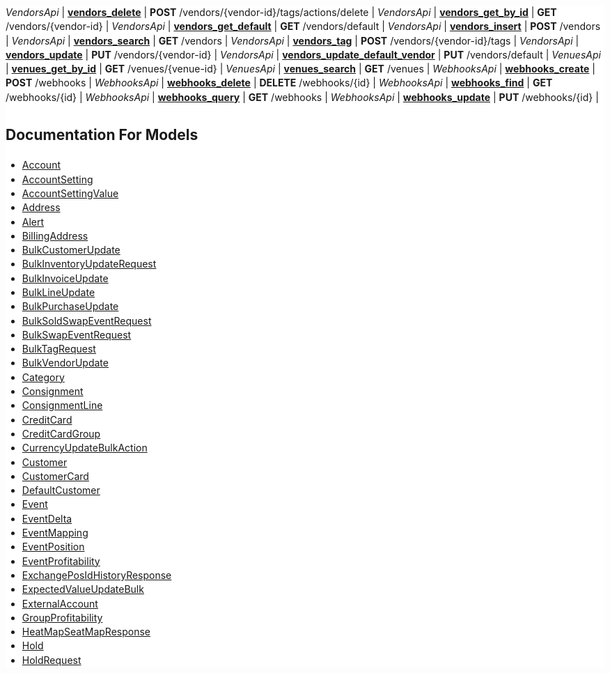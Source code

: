 *VendorsApi* | [**vendors_delete**](docs/VendorsApi.md#vendors_delete) | **POST** /vendors/{vendor-id}/tags/actions/delete | 
*VendorsApi* | [**vendors_get_by_id**](docs/VendorsApi.md#vendors_get_by_id) | **GET** /vendors/{vendor-id} | 
*VendorsApi* | [**vendors_get_default**](docs/VendorsApi.md#vendors_get_default) | **GET** /vendors/default | 
*VendorsApi* | [**vendors_insert**](docs/VendorsApi.md#vendors_insert) | **POST** /vendors | 
*VendorsApi* | [**vendors_search**](docs/VendorsApi.md#vendors_search) | **GET** /vendors | 
*VendorsApi* | [**vendors_tag**](docs/VendorsApi.md#vendors_tag) | **POST** /vendors/{vendor-id}/tags | 
*VendorsApi* | [**vendors_update**](docs/VendorsApi.md#vendors_update) | **PUT** /vendors/{vendor-id} | 
*VendorsApi* | [**vendors_update_default_vendor**](docs/VendorsApi.md#vendors_update_default_vendor) | **PUT** /vendors/default | 
*VenuesApi* | [**venues_get_by_id**](docs/VenuesApi.md#venues_get_by_id) | **GET** /venues/{venue-id} | 
*VenuesApi* | [**venues_search**](docs/VenuesApi.md#venues_search) | **GET** /venues | 
*WebhooksApi* | [**webhooks_create**](docs/WebhooksApi.md#webhooks_create) | **POST** /webhooks | 
*WebhooksApi* | [**webhooks_delete**](docs/WebhooksApi.md#webhooks_delete) | **DELETE** /webhooks/{id} | 
*WebhooksApi* | [**webhooks_find**](docs/WebhooksApi.md#webhooks_find) | **GET** /webhooks/{id} | 
*WebhooksApi* | [**webhooks_query**](docs/WebhooksApi.md#webhooks_query) | **GET** /webhooks | 
*WebhooksApi* | [**webhooks_update**](docs/WebhooksApi.md#webhooks_update) | **PUT** /webhooks/{id} | 


## Documentation For Models

 - [Account](docs/Account.md)
 - [AccountSetting](docs/AccountSetting.md)
 - [AccountSettingValue](docs/AccountSettingValue.md)
 - [Address](docs/Address.md)
 - [Alert](docs/Alert.md)
 - [BillingAddress](docs/BillingAddress.md)
 - [BulkCustomerUpdate](docs/BulkCustomerUpdate.md)
 - [BulkInventoryUpdateRequest](docs/BulkInventoryUpdateRequest.md)
 - [BulkInvoiceUpdate](docs/BulkInvoiceUpdate.md)
 - [BulkLineUpdate](docs/BulkLineUpdate.md)
 - [BulkPurchaseUpdate](docs/BulkPurchaseUpdate.md)
 - [BulkSoldSwapEventRequest](docs/BulkSoldSwapEventRequest.md)
 - [BulkSwapEventRequest](docs/BulkSwapEventRequest.md)
 - [BulkTagRequest](docs/BulkTagRequest.md)
 - [BulkVendorUpdate](docs/BulkVendorUpdate.md)
 - [Category](docs/Category.md)
 - [Consignment](docs/Consignment.md)
 - [ConsignmentLine](docs/ConsignmentLine.md)
 - [CreditCard](docs/CreditCard.md)
 - [CreditCardGroup](docs/CreditCardGroup.md)
 - [CurrencyUpdateBulkAction](docs/CurrencyUpdateBulkAction.md)
 - [Customer](docs/Customer.md)
 - [CustomerCard](docs/CustomerCard.md)
 - [DefaultCustomer](docs/DefaultCustomer.md)
 - [Event](docs/Event.md)
 - [EventDelta](docs/EventDelta.md)
 - [EventMapping](docs/EventMapping.md)
 - [EventPosition](docs/EventPosition.md)
 - [EventProfitability](docs/EventProfitability.md)
 - [ExchangePosIdHistoryResponse](docs/ExchangePosIdHistoryResponse.md)
 - [ExpectedValueUpdateBulk](docs/ExpectedValueUpdateBulk.md)
 - [ExternalAccount](docs/ExternalAccount.md)
 - [GroupProfitability](docs/GroupProfitability.md)
 - [HeatMapSeatMapResponse](docs/HeatMapSeatMapResponse.md)
 - [Hold](docs/Hold.md)
 - [HoldRequest](docs/HoldRequest.md)